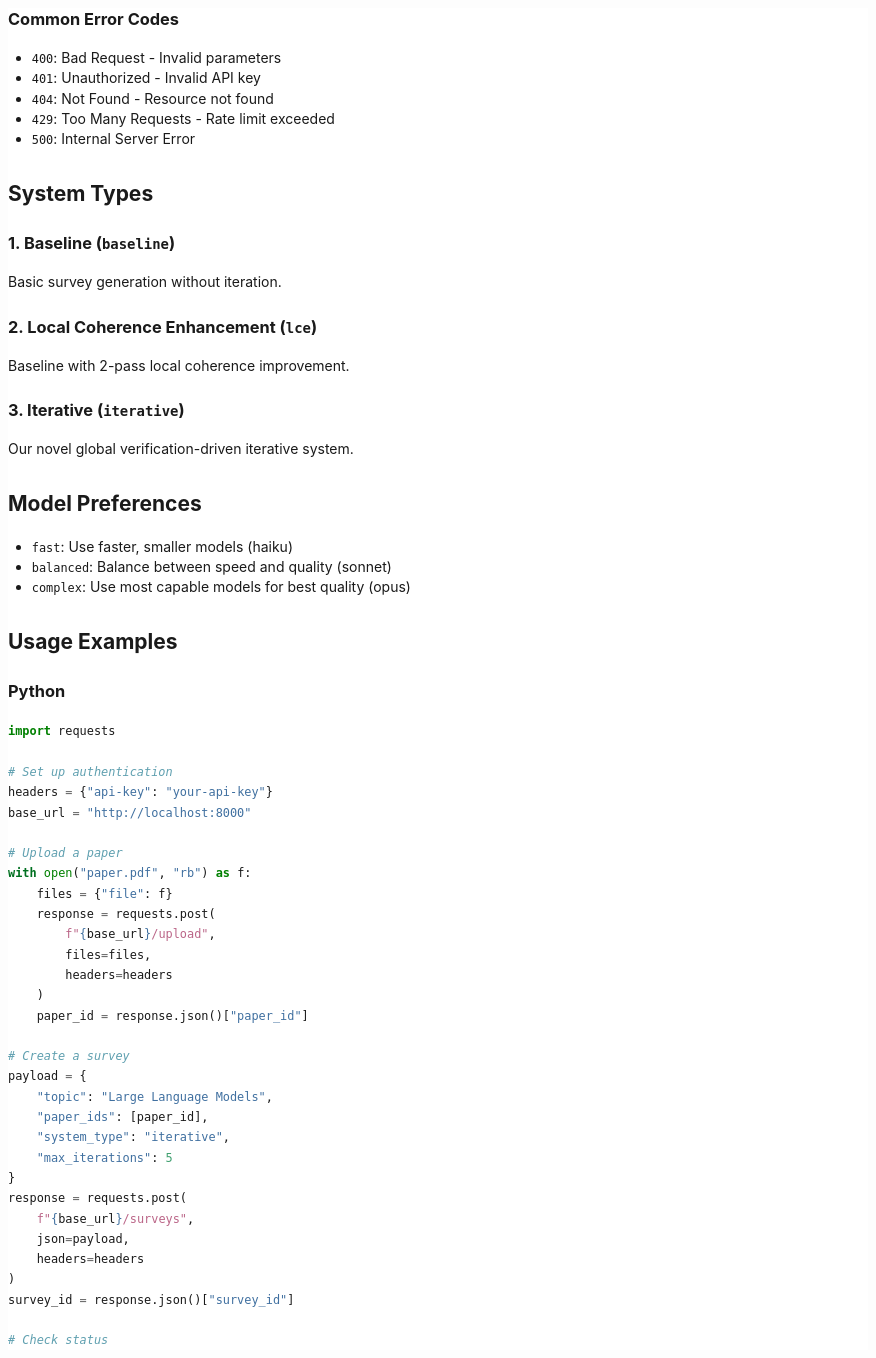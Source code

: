 ### Common Error Codes

- `400`: Bad Request - Invalid parameters
- `401`: Unauthorized - Invalid API key
- `404`: Not Found - Resource not found
- `429`: Too Many Requests - Rate limit exceeded
- `500`: Internal Server Error

## System Types

### 1. Baseline (`baseline`)
Basic survey generation without iteration.

### 2. Local Coherence Enhancement (`lce`)
Baseline with 2-pass local coherence improvement.

### 3. Iterative (`iterative`)
Our novel global verification-driven iterative system.

## Model Preferences

- `fast`: Use faster, smaller models (haiku)
- `balanced`: Balance between speed and quality (sonnet)
- `complex`: Use most capable models for best quality (opus)

## Usage Examples

### Python

```python
import requests

# Set up authentication
headers = {"api-key": "your-api-key"}
base_url = "http://localhost:8000"

# Upload a paper
with open("paper.pdf", "rb") as f:
    files = {"file": f}
    response = requests.post(
        f"{base_url}/upload",
        files=files,
        headers=headers
    )
    paper_id = response.json()["paper_id"]

# Create a survey
payload = {
    "topic": "Large Language Models",
    "paper_ids": [paper_id],
    "system_type": "iterative",
    "max_iterations": 5
}
response = requests.post(
    f"{base_url}/surveys",
    json=payload,
    headers=headers
)
survey_id = response.json()["survey_id"]

# Check status
```